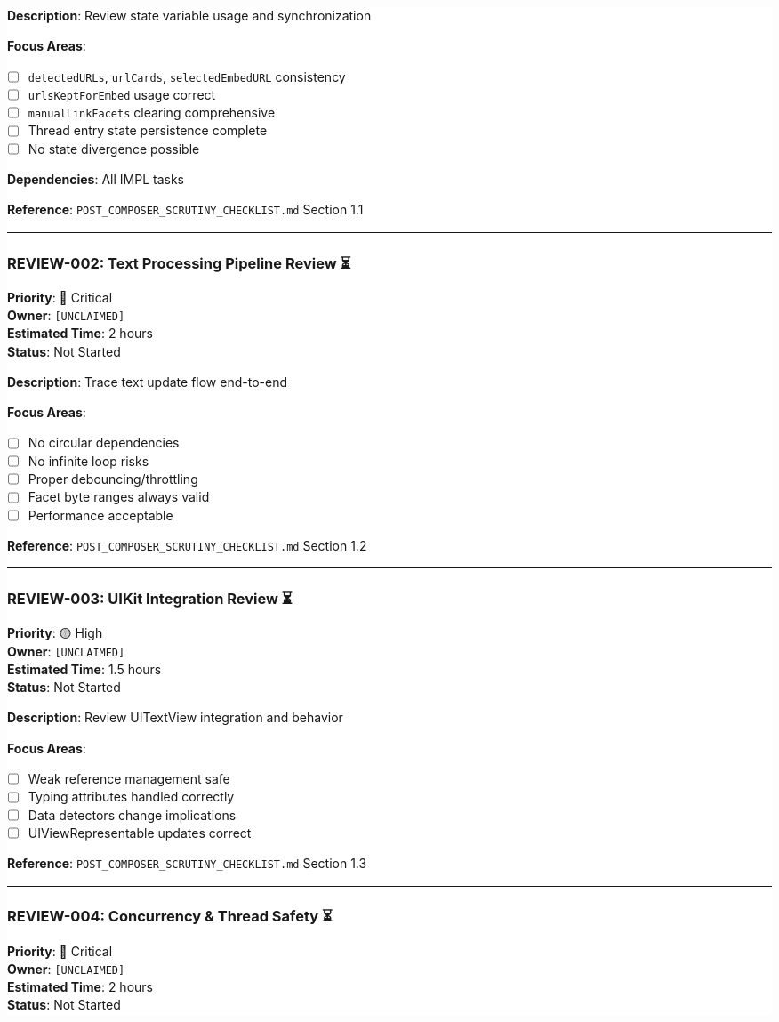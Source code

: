 **Description**: Review state variable usage and synchronization

**Focus Areas**:
- [ ] `detectedURLs`, `urlCards`, `selectedEmbedURL` consistency
- [ ] `urlsKeptForEmbed` usage correct
- [ ] `manualLinkFacets` clearing comprehensive
- [ ] Thread entry state persistence complete
- [ ] No state divergence possible

**Dependencies**: All IMPL tasks

**Reference**: `POST_COMPOSER_SCRUTINY_CHECKLIST.md` Section 1.1

---

### REVIEW-002: Text Processing Pipeline Review ⏳
**Priority**: 🔴 Critical  
**Owner**: `[UNCLAIMED]`  
**Estimated Time**: 2 hours  
**Status**: Not Started

**Description**: Trace text update flow end-to-end

**Focus Areas**:
- [ ] No circular dependencies
- [ ] No infinite loop risks
- [ ] Proper debouncing/throttling
- [ ] Facet byte ranges always valid
- [ ] Performance acceptable

**Reference**: `POST_COMPOSER_SCRUTINY_CHECKLIST.md` Section 1.2

---

### REVIEW-003: UIKit Integration Review ⏳
**Priority**: 🟡 High  
**Owner**: `[UNCLAIMED]`  
**Estimated Time**: 1.5 hours  
**Status**: Not Started

**Description**: Review UITextView integration and behavior

**Focus Areas**:
- [ ] Weak reference management safe
- [ ] Typing attributes handled correctly
- [ ] Data detectors change implications
- [ ] UIViewRepresentable updates correct

**Reference**: `POST_COMPOSER_SCRUTINY_CHECKLIST.md` Section 1.3

---

### REVIEW-004: Concurrency & Thread Safety ⏳
**Priority**: 🔴 Critical  
**Owner**: `[UNCLAIMED]`  
**Estimated Time**: 2 hours  
**Status**: Not Started
